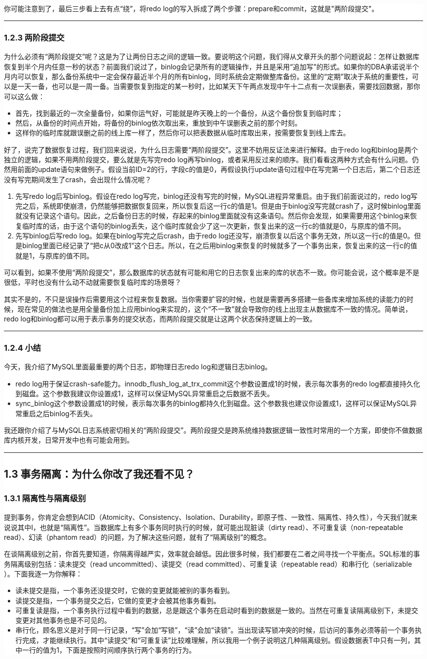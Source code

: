 你可能注意到了，最后三步看上去有点“绕”，将redo log的写入拆成了两个步骤：prepare和commit，这就是"两阶段提交"。

---

### 1.2.3 两阶段提交

为什么必须有“两阶段提交”呢？这是为了让两份日志之间的逻辑一致。要说明这个问题，我们得从文章开头的那个问题说起：怎样让数据库恢复到半个月内任意一秒的状态？前面我们说过了，binlog会记录所有的逻辑操作，并且是采用“追加写”的形式。如果你的DBA承诺说半个月内可以恢复，那么备份系统中一定会保存最近半个月的所有binlog，同时系统会定期做整库备份。这里的“定期”取决于系统的重要性，可以是一天一备，也可以是一周一备。当需要恢复到指定的某一秒时，比如某天下午两点发现中午十二点有一次误删表，需要找回数据，那你可以这么做：

- 首先，找到最近的一次全量备份，如果你运气好，可能就是昨天晚上的一个备份，从这个备份恢复到临时库；
- 然后，从备份的时间点开始，将备份的binlog依次取出来，重放到中午误删表之前的那个时刻。
- 这样你的临时库就跟误删之前的线上库一样了，然后你可以把表数据从临时库取出来，按需要恢复到线上库去。

好了，说完了数据恢复过程，我们回来说说，为什么日志需要“两阶段提交”。这里不妨用反证法来进行解释。由于redo log和binlog是两个独立的逻辑，如果不用两阶段提交，要么就是先写完redo log再写binlog，或者采用反过来的顺序。我们看看这两种方式会有什么问题。仍然用前面的update语句来做例子。假设当前ID=2的行，字段c的值是0，再假设执行update语句过程中在写完第一个日志后，第二个日志还没有写完期间发生了crash，会出现什么情况呢？

1. 先写redo log后写binlog。假设在redo log写完，binlog还没有写完的时候，MySQL进程异常重启。由于我们前面说过的，redo log写完之后，系统即使崩溃，仍然能够把数据恢复回来，所以恢复后这一行c的值是1。但是由于binlog没写完就crash了，这时候binlog里面就没有记录这个语句。因此，之后备份日志的时候，存起来的binlog里面就没有这条语句。然后你会发现，如果需要用这个binlog来恢复临时库的话，由于这个语句的binlog丢失，这个临时库就会少了这一次更新，恢复出来的这一行c的值就是0，与原库的值不同。
2. 先写binlog后写redo log。如果在binlog写完之后crash，由于redo log还没写，崩溃恢复以后这个事务无效，所以这一行c的值是0。但是binlog里面已经记录了“把c从0改成1”这个日志。所以，在之后用binlog来恢复的时候就多了一个事务出来，恢复出来的这一行c的值就是1，与原库的值不同。

可以看到，如果不使用“两阶段提交”，那么数据库的状态就有可能和用它的日志恢复出来的库的状态不一致。你可能会说，这个概率是不是很低，平时也没有什么动不动就需要恢复临时库的场景呀？

其实不是的，不只是误操作后需要用这个过程来恢复数据。当你需要扩容的时候，也就是需要再多搭建一些备库来增加系统的读能力的时候，现在常见的做法也是用全量备份加上应用binlog来实现的，这个“不一致”就会导致你的线上出现主从数据库不一致的情况。简单说，redo log和binlog都可以用于表示事务的提交状态，而两阶段提交就是让这两个状态保持逻辑上的一致。

---

### 1.2.4 小结

今天，我介绍了MySQL里面最重要的两个日志，即物理日志redo log和逻辑日志binlog。

- redo log用于保证crash-safe能力。innodb_flush_log_at_trx_commit这个参数设置成1的时候，表示每次事务的redo log都直接持久化到磁盘。这个参数我建议你设置成1，这样可以保证MySQL异常重启之后数据不丢失。
- sync_binlog这个参数设置成1的时候，表示每次事务的binlog都持久化到磁盘。这个参数我也建议你设置成1，这样可以保证MySQL异常重启之后binlog不丢失。

我还跟你介绍了与MySQL日志系统密切相关的“两阶段提交”。两阶段提交是跨系统维持数据逻辑一致性时常用的一个方案，即使你不做数据库内核开发，日常开发中也有可能会用到。

---

## 1.3 事务隔离：为什么你改了我还看不见？

### 1.3.1 隔离性与隔离级别

提到事务，你肯定会想到ACID（Atomicity、Consistency、Isolation、Durability，即原子性、一致性、隔离性、持久性），今天我们就来说说其中I，也就是“隔离性”。当数据库上有多个事务同时执行的时候，就可能出现脏读（dirty read）、不可重复读（non-repeatable read）、幻读（phantom read）的问题，为了解决这些问题，就有了“隔离级别”的概念。

在谈隔离级别之前，你首先要知道，你隔离得越严实，效率就会越低。因此很多时候，我们都要在二者之间寻找一个平衡点。SQL标准的事务隔离级别包括：读未提交（read uncommitted）、读提交（read committed）、可重复读（repeatable read）和串行化（serializable ）。下面我逐一为你解释：

- 读未提交是指，一个事务还没提交时，它做的变更就能被别的事务看到。
- 读提交是指，一个事务提交之后，它做的变更才会被其他事务看到。
- 可重复读是指，一个事务执行过程中看到的数据，总是跟这个事务在启动时看到的数据是一致的。当然在可重复读隔离级别下，未提交变更对其他事务也是不可见的。
- 串行化，顾名思义是对于同一行记录，“写”会加“写锁”，“读”会加“读锁”。当出现读写锁冲突的时候，后访问的事务必须等前一个事务执行完成，才能继续执行。其中“读提交”和“可重复读”比较难理解，所以我用一个例子说明这几种隔离级别。假设数据表T中只有一列，其中一行的值为1，下面是按照时间顺序执行两个事务的行为。
